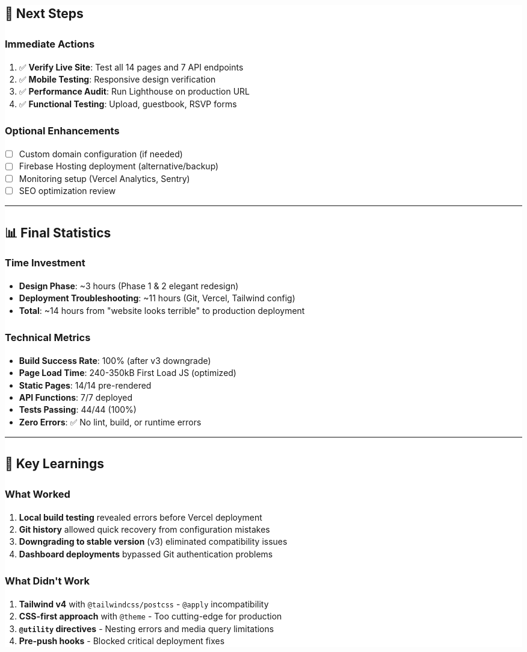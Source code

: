 
## 🚀 Next Steps

### Immediate Actions

1. ✅ **Verify Live Site**: Test all 14 pages and 7 API endpoints
2. ✅ **Mobile Testing**: Responsive design verification
3. ✅ **Performance Audit**: Run Lighthouse on production URL
4. ✅ **Functional Testing**: Upload, guestbook, RSVP forms

### Optional Enhancements

- [ ] Custom domain configuration (if needed)
- [ ] Firebase Hosting deployment (alternative/backup)
- [ ] Monitoring setup (Vercel Analytics, Sentry)
- [ ] SEO optimization review

---

## 📊 Final Statistics

### Time Investment

- **Design Phase**: ~3 hours (Phase 1 & 2 elegant redesign)
- **Deployment Troubleshooting**: ~11 hours (Git, Vercel, Tailwind config)
- **Total**: ~14 hours from "website looks terrible" to production deployment

### Technical Metrics

- **Build Success Rate**: 100% (after v3 downgrade)
- **Page Load Time**: 240-350kB First Load JS (optimized)
- **Static Pages**: 14/14 pre-rendered
- **API Functions**: 7/7 deployed
- **Tests Passing**: 44/44 (100%)
- **Zero Errors**: ✅ No lint, build, or runtime errors

---

## 🎯 Key Learnings

### What Worked

1. **Local build testing** revealed errors before Vercel deployment
2. **Git history** allowed quick recovery from configuration mistakes
3. **Downgrading to stable version** (v3) eliminated compatibility issues
4. **Dashboard deployments** bypassed Git authentication problems

### What Didn't Work

1. **Tailwind v4** with `@tailwindcss/postcss` - `@apply` incompatibility
2. **CSS-first approach** with `@theme` - Too cutting-edge for production
3. **`@utility` directives** - Nesting errors and media query limitations
4. **Pre-push hooks** - Blocked critical deployment fixes
